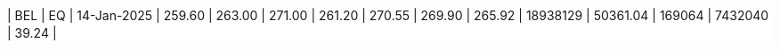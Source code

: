| BEL | EQ | 14-Jan-2025 | 259.60 | 263.00 | 271.00 | 261.20 | 270.55 | 269.90 | 265.92 | 18938129 | 50361.04 | 169064 | 7432040 | 39.24 |

